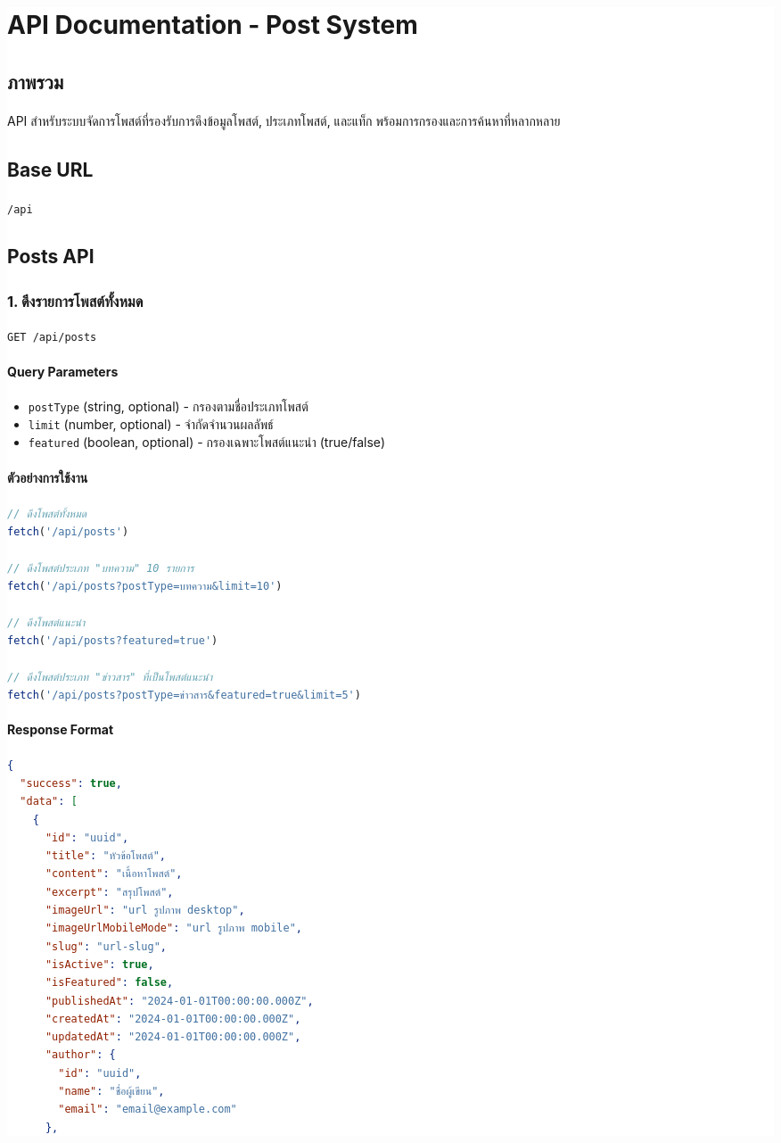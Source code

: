 # API Documentation - Post System

## ภาพรวม
API สำหรับระบบจัดการโพสต์ที่รองรับการดึงข้อมูลโพสต์, ประเภทโพสต์, และแท็ก พร้อมการกรองและการค้นหาที่หลากหลาย

## Base URL
```
/api
```

## Posts API

### 1. ดึงรายการโพสต์ทั้งหมด
```
GET /api/posts
```

#### Query Parameters
- `postType` (string, optional) - กรองตามชื่อประเภทโพสต์
- `limit` (number, optional) - จำกัดจำนวนผลลัพธ์
- `featured` (boolean, optional) - กรองเฉพาะโพสต์แนะนำ (true/false)

#### ตัวอย่างการใช้งาน
```javascript
// ดึงโพสต์ทั้งหมด
fetch('/api/posts')

// ดึงโพสต์ประเภท "บทความ" 10 รายการ
fetch('/api/posts?postType=บทความ&limit=10')

// ดึงโพสต์แนะนำ
fetch('/api/posts?featured=true')

// ดึงโพสต์ประเภท "ข่าวสาร" ที่เป็นโพสต์แนะนำ
fetch('/api/posts?postType=ข่าวสาร&featured=true&limit=5')
```

#### Response Format
```json
{
  "success": true,
  "data": [
    {
      "id": "uuid",
      "title": "หัวข้อโพสต์",
      "content": "เนื้อหาโพสต์",
      "excerpt": "สรุปโพสต์",
      "imageUrl": "url รูปภาพ desktop",
      "imageUrlMobileMode": "url รูปภาพ mobile",
      "slug": "url-slug",
      "isActive": true,
      "isFeatured": false,
      "publishedAt": "2024-01-01T00:00:00.000Z",
      "createdAt": "2024-01-01T00:00:00.000Z",
      "updatedAt": "2024-01-01T00:00:00.000Z",
      "author": {
        "id": "uuid",
        "name": "ชื่อผู้เขียน",
        "email": "email@example.com"
      },
```